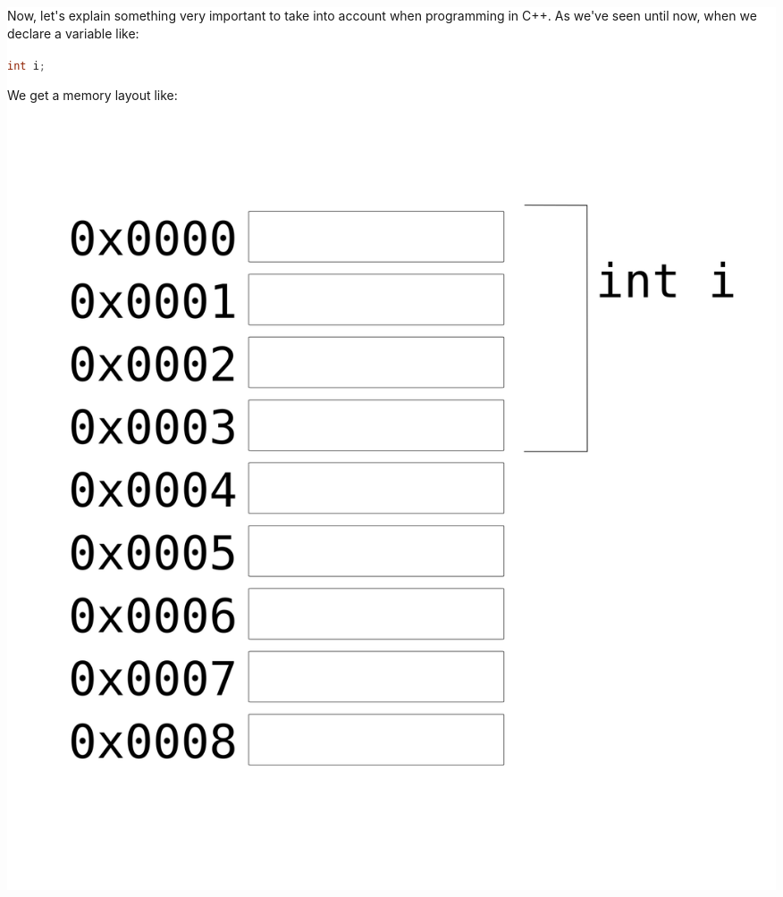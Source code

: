 Now, let's explain something very important to take into account when programming in C++. As we've seen until now, when we declare a variable like:

```cpp
int i;
```
We get a memory layout like:

![Int i](images/int_i.svg "")

